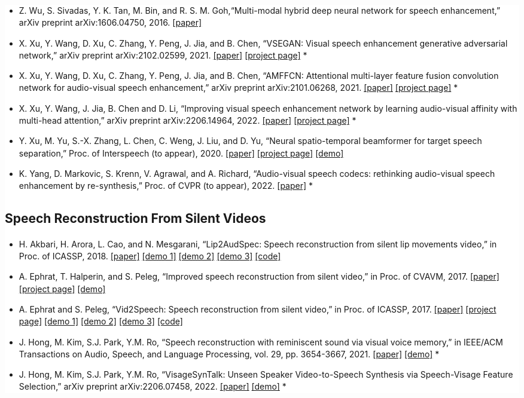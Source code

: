 * Z. Wu, S. Sivadas, Y. K. Tan, M. Bin, and R. S. M. Goh,“Multi-modal hybrid deep neural network for speech enhancement,” arXiv preprint arXiv:1606.04750, 2016. [[paper]](https://arxiv.org/pdf/1606.04750.pdf) 

* X. Xu, Y. Wang, D. Xu, C. Zhang, Y. Peng, J. Jia, and B. Chen, “VSEGAN: Visual speech enhancement generative adversarial network,” arXiv preprint arXiv:2102.02599, 2021. [[paper]](https://arxiv.org/pdf/2102.02599.pdf) [[project page]](https://xinmengxu.github.io/AVSE/VSEGAN) * 

* X. Xu, Y. Wang, D. Xu, C. Zhang, Y. Peng, J. Jia, and B. Chen, “AMFFCN: Attentional multi-layer feature fusion convolution network for audio-visual speech enhancement,” arXiv preprint arXiv:2101.06268, 2021. [[paper]](https://arxiv.org/pdf/2101.06268.pdf) [[project page]](https://xinmengxu.github.io/AVSE/AMFFCN) *

* X. Xu,  Y. Wang, J. Jia, B. Chen and D. Li, “Improving visual speech enhancement network by learning audio-visual affinity with multi-head attention,” arXiv preprint arXiv:2206.14964, 2022. [[paper]](https://arxiv.org/pdf/2206.14964.pdf) [[project page]](https://xinmengxu.github.io/AVSE/AVCRN.html) *

* Y. Xu, M. Yu, S.-X. Zhang, L. Chen, C. Weng, J. Liu, and D. Yu, “Neural spatio-temporal beamformer for target speech separation,” Proc. of Interspeech (to appear), 2020. [[paper]](https://arxiv.org/pdf/2005.03889.pdf) [[project page]](https://yongxuustc.github.io/mtmvdr) [[demo]](https://yongxuustc.github.io/mtmvdr)

* K. Yang, D. Markovic, S. Krenn, V. Agrawal, and A. Richard, “Audio-visual speech codecs: rethinking audio-visual speech enhancement by re-synthesis,” Proc. of CVPR (to appear), 2022. [[paper]](https://arxiv.org/pdf/2203.17263.pdf) *



## Speech Reconstruction From Silent Videos

* H. Akbari, H. Arora, L. Cao, and N. Mesgarani, “Lip2AudSpec: Speech reconstruction from silent lip movements video,” in Proc. of ICASSP, 2018. [[paper]](https://arxiv.org/pdf/1710.09798.pdf) [[demo 1]](https://www.youtube.com/watch?v=Op7Z9KH5Fis&feature=youtu.be) [[demo 2]](https://www.youtube.com/watch?v=O0Gfb-1lu2k&feature=youtu.be) [[demo 3]](https://github.com/hassanhub/LipReading/tree/master/demo) [[code]](https://github.com/hassanhub/LipReading)

* A. Ephrat, T. Halperin, and S. Peleg, “Improved speech reconstruction from silent video,” in Proc. of CVAVM, 2017. [[paper]](https://arxiv.org/pdf/1708.01204.pdf) [[project page]](http://www.vision.huji.ac.il/vid2speech) [[demo]](https://www.youtube.com/watch?v=Xjbn7h7tpg0&feature=emb_title) 

* A. Ephrat and S. Peleg, “Vid2Speech: Speech reconstruction from silent video,” in Proc. of ICASSP, 2017. [[paper]](https://arxiv.org/pdf/1701.00495.pdf) [[project page]](http://www.vision.huji.ac.il/vid2speech/) [[demo 1]](https://www.youtube.com/watch?v=6B0pitNsRSs&feature=emb_title) [[demo 2]](https://www.youtube.com/watch?v=_gG2sewE-IQ&feature=emb_title) [[demo 3]](https://www.youtube.com/watch?v=1FJnv5bf9Mc&feature=emb_title) [[code]](https://github.com/arielephrat/vid2speech)

* J. Hong, M. Kim, S.J. Park, Y.M. Ro, “Speech reconstruction with reminiscent sound via visual voice memory,” in IEEE/ACM Transactions on Audio, Speech, and Language Processing, vol. 29, pp. 3654-3667, 2021. [[paper]](https://ieeexplore.ieee.org/abstract/document/9618777) [[demo]](https://github.com/joannahong/Speech-Reconstruction-with-Reminiscent-Sound-via-Visual-Voice-Memory) *

* J. Hong, M. Kim, S.J. Park, Y.M. Ro, “VisageSynTalk: Unseen Speaker Video-to-Speech Synthesis via Speech-Visage Feature Selection,” arXiv preprint arXiv:2206.07458, 2022. [[paper]](https://arxiv.org/pdf/2206.07458.pdf) [[demo]](https://github.com/joannahong/Speech-Reconstruction-with-Reminiscent-Sound-via-Visual-Voice-Memory) *
